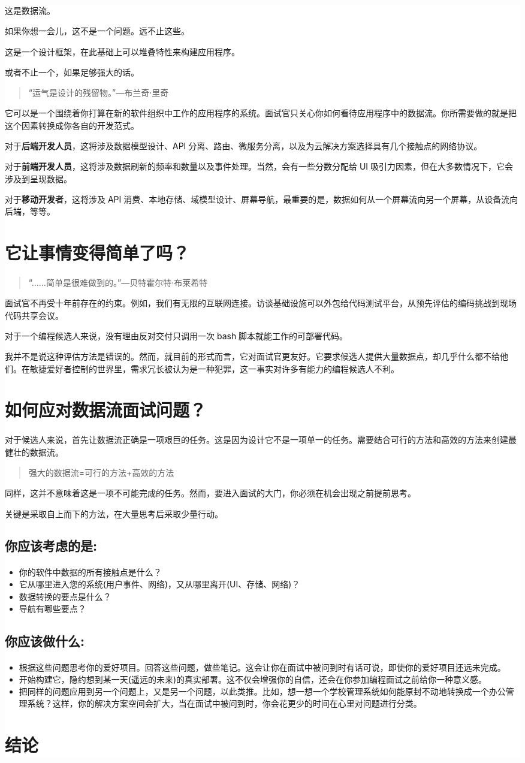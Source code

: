 这是数据流。

如果你想一会儿，这不是一个问题。远不止这些。

这是一个设计框架，在此基础上可以堆叠特性来构建应用程序。

或者不止一个，如果足够强大的话。

> “运气是设计的残留物。”—布兰奇·里奇

它可以是一个围绕着你打算在新的软件组织中工作的应用程序的系统。面试官只关心你如何看待应用程序中的数据流。你所需要做的就是把这个因素转换成你各自的开发范式。

对于**后端开发人员**，这将涉及数据模型设计、API 分离、路由、微服务分离，以及为云解决方案选择具有几个接触点的网络协议。

对于**前端开发人员**，这将涉及数据刷新的频率和数量以及事件处理。当然，会有一些分数分配给 UI 吸引力因素，但在大多数情况下，它会涉及到呈现数据。

对于**移动开发者**，这将涉及 API 消费、本地存储、域模型设计、屏幕导航，最重要的是，数据如何从一个屏幕流向另一个屏幕，从设备流向后端，等等。

# 它让事情变得简单了吗？

> “……简单是很难做到的。”—贝特霍尔特·布莱希特

面试官不再受十年前存在的约束。例如，我们有无限的互联网连接。访谈基础设施可以外包给代码测试平台，从预先评估的编码挑战到现场代码共享会议。

对于一个编程候选人来说，没有理由反对交付只调用一次 bash 脚本就能工作的可部署代码。

我并不是说这种评估方法是错误的。然而，就目前的形式而言，它对面试官更友好。它要求候选人提供大量数据点，却几乎什么都不给他们。在敏捷爱好者控制的世界里，需求冗长被认为是一种犯罪，这一事实对许多有能力的编程候选人不利。

# 如何应对数据流面试问题？

对于候选人来说，首先让数据流正确是一项艰巨的任务。这是因为设计它不是一项单一的任务。需要结合可行的方法和高效的方法来创建最健壮的数据流。

> 强大的数据流=可行的方法+高效的方法

同样，这并不意味着这是一项不可能完成的任务。然而，要进入面试的大门，你必须在机会出现之前提前思考。

关键是采取自上而下的方法，在大量思考后采取少量行动。

## 你应该考虑的是:

*   你的软件中数据的所有接触点是什么？
*   它从哪里进入您的系统(用户事件、网络)，又从哪里离开(UI、存储、网络)？
*   数据转换的要点是什么？
*   导航有哪些要点？

## 你应该做什么:

*   根据这些问题思考你的爱好项目。回答这些问题，做些笔记。这会让你在面试中被问到时有话可说，即使你的爱好项目还远未完成。
*   开始构建它，隐约想到某一天(遥远的未来)的真实部署。这不仅会增强你的自信，还会在你参加编程面试之前给你一种意义感。
*   把同样的问题应用到另一个问题上，又是另一个问题，以此类推。比如，想一想一个学校管理系统如何能原封不动地转换成一个办公管理系统？这样，你的解决方案空间会扩大，当在面试中被问到时，你会花更少的时间在心里对问题进行分类。

# 结论
